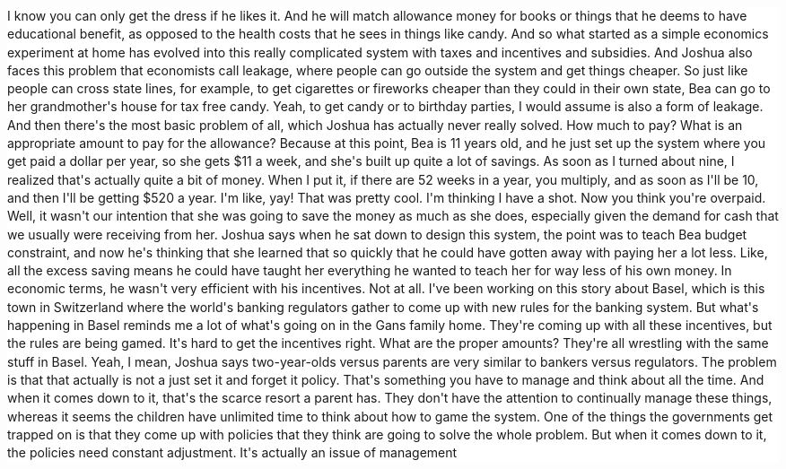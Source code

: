 I know you can only get the dress if he likes it.
And he will match allowance money for books
or things that he deems to have educational benefit,
as opposed to the health costs that he sees in things like candy.
And so what started as a simple economics experiment at home
has evolved into this really complicated system
with taxes and incentives and subsidies.
And Joshua also faces this problem that economists call leakage,
where people can go outside the system and get things cheaper.
So just like people can cross state lines, for example,
to get cigarettes or fireworks cheaper than they could in their own state,
Bea can go to her grandmother's house for tax free candy.
Yeah, to get candy or to birthday parties,
I would assume is also a form of leakage.
And then there's the most basic problem of all,
which Joshua has actually never really solved.
How much to pay? What is an appropriate amount to pay for the allowance?
Because at this point, Bea is 11 years old,
and he just set up the system where you get paid a dollar per year,
so she gets $11 a week,
and she's built up quite a lot of savings.
As soon as I turned about nine,
I realized that's actually quite a bit of money.
When I put it, if there are 52 weeks in a year,
you multiply, and as soon as I'll be 10,
and then I'll be getting $520 a year.
I'm like, yay! That was pretty cool.
I'm thinking I have a shot.
Now you think you're overpaid.
Well, it wasn't our intention that she was going to save the money
as much as she does,
especially given the demand for cash that we usually were receiving from her.
Joshua says when he sat down to design this system,
the point was to teach Bea budget constraint,
and now he's thinking that she learned that so quickly
that he could have gotten away with paying her a lot less.
Like, all the excess saving means he could have taught her
everything he wanted to teach her for way less of his own money.
In economic terms, he wasn't very efficient with his incentives.
Not at all.
I've been working on this story about Basel,
which is this town in Switzerland where the world's banking regulators
gather to come up with new rules for the banking system.
But what's happening in Basel reminds me a lot
of what's going on in the Gans family home.
They're coming up with all these incentives,
but the rules are being gamed.
It's hard to get the incentives right.
What are the proper amounts?
They're all wrestling with the same stuff in Basel.
Yeah, I mean, Joshua says two-year-olds versus parents
are very similar to bankers versus regulators.
The problem is that that actually is not a just
set it and forget it policy.
That's something you have to manage and think about all the time.
And when it comes down to it, that's the scarce resort a parent has.
They don't have the attention to continually manage these things,
whereas it seems the children have unlimited time
to think about how to game the system.
One of the things the governments get trapped on
is that they come up with policies
that they think are going to solve the whole problem.
But when it comes down to it, the policies need constant adjustment.
It's actually an issue of management